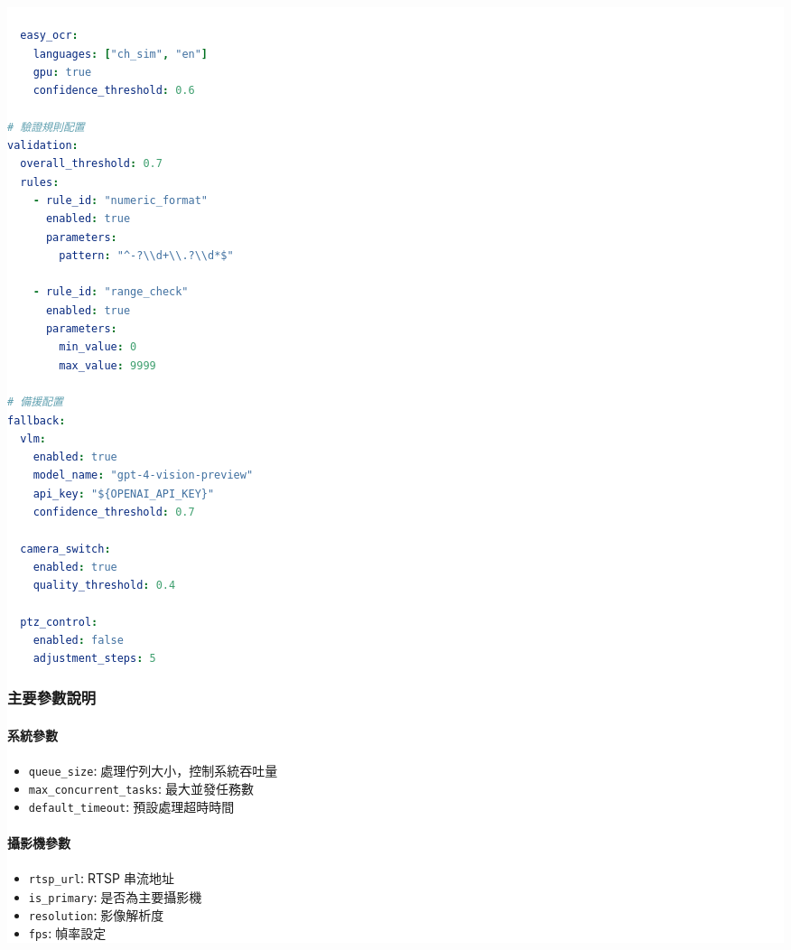 ```yaml
    
  easy_ocr:
    languages: ["ch_sim", "en"]
    gpu: true
    confidence_threshold: 0.6

# 驗證規則配置
validation:
  overall_threshold: 0.7
  rules:
    - rule_id: "numeric_format"
      enabled: true
      parameters:
        pattern: "^-?\\d+\\.?\\d*$"
        
    - rule_id: "range_check"
      enabled: true
      parameters:
        min_value: 0
        max_value: 9999

# 備援配置
fallback:
  vlm:
    enabled: true
    model_name: "gpt-4-vision-preview"
    api_key: "${OPENAI_API_KEY}"
    confidence_threshold: 0.7
    
  camera_switch:
    enabled: true
    quality_threshold: 0.4
    
  ptz_control:
    enabled: false
    adjustment_steps: 5
```

### 主要參數說明

#### 系統參數
- `queue_size`: 處理佇列大小，控制系統吞吐量
- `max_concurrent_tasks`: 最大並發任務數
- `default_timeout`: 預設處理超時時間

#### 攝影機參數
- `rtsp_url`: RTSP 串流地址
- `is_primary`: 是否為主要攝影機
- `resolution`: 影像解析度
- `fps`: 幀率設定
